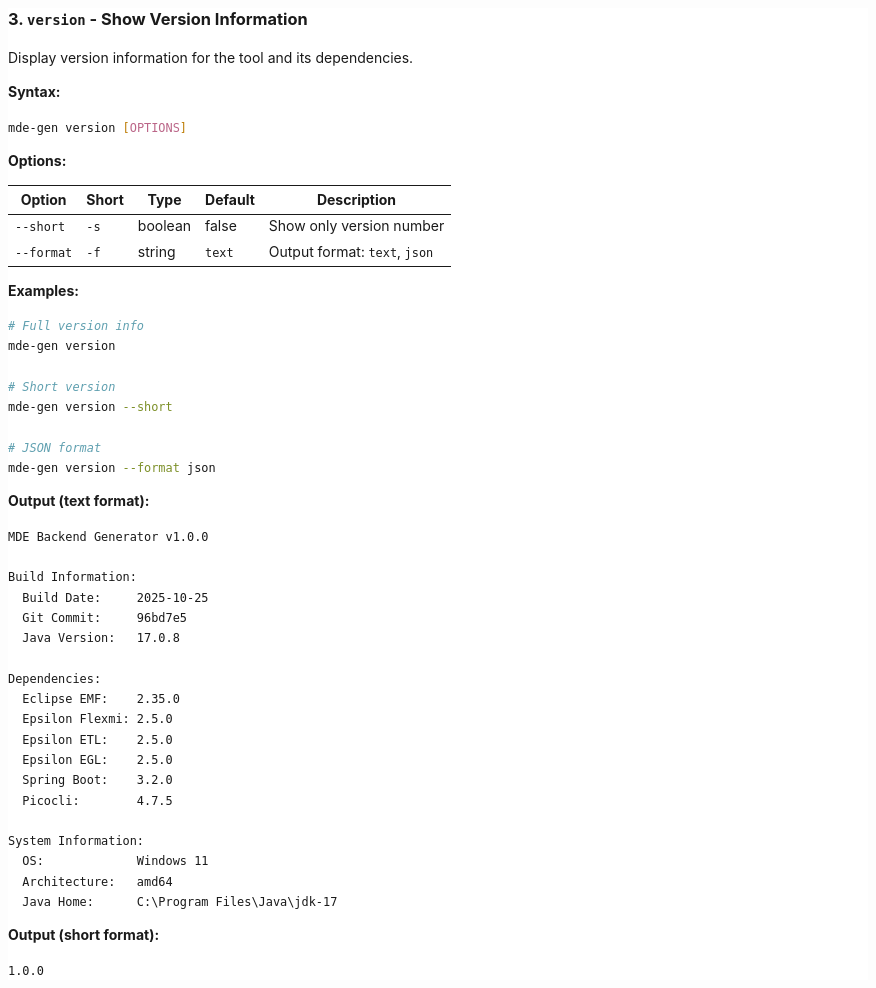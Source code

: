 
### 3. `version` - Show Version Information

Display version information for the tool and its dependencies.

**Syntax:**
```bash
mde-gen version [OPTIONS]
```

**Options:**

| Option | Short | Type | Default | Description |
|--------|-------|------|---------|-------------|
| `--short` | `-s` | boolean | false | Show only version number |
| `--format` | `-f` | string | `text` | Output format: `text`, `json` |

**Examples:**
```bash
# Full version info
mde-gen version

# Short version
mde-gen version --short

# JSON format
mde-gen version --format json
```

**Output (text format):**
```
MDE Backend Generator v1.0.0

Build Information:
  Build Date:     2025-10-25
  Git Commit:     96bd7e5
  Java Version:   17.0.8

Dependencies:
  Eclipse EMF:    2.35.0
  Epsilon Flexmi: 2.5.0
  Epsilon ETL:    2.5.0
  Epsilon EGL:    2.5.0
  Spring Boot:    3.2.0
  Picocli:        4.7.5

System Information:
  OS:             Windows 11
  Architecture:   amd64
  Java Home:      C:\Program Files\Java\jdk-17
```

**Output (short format):**
```
1.0.0
```

